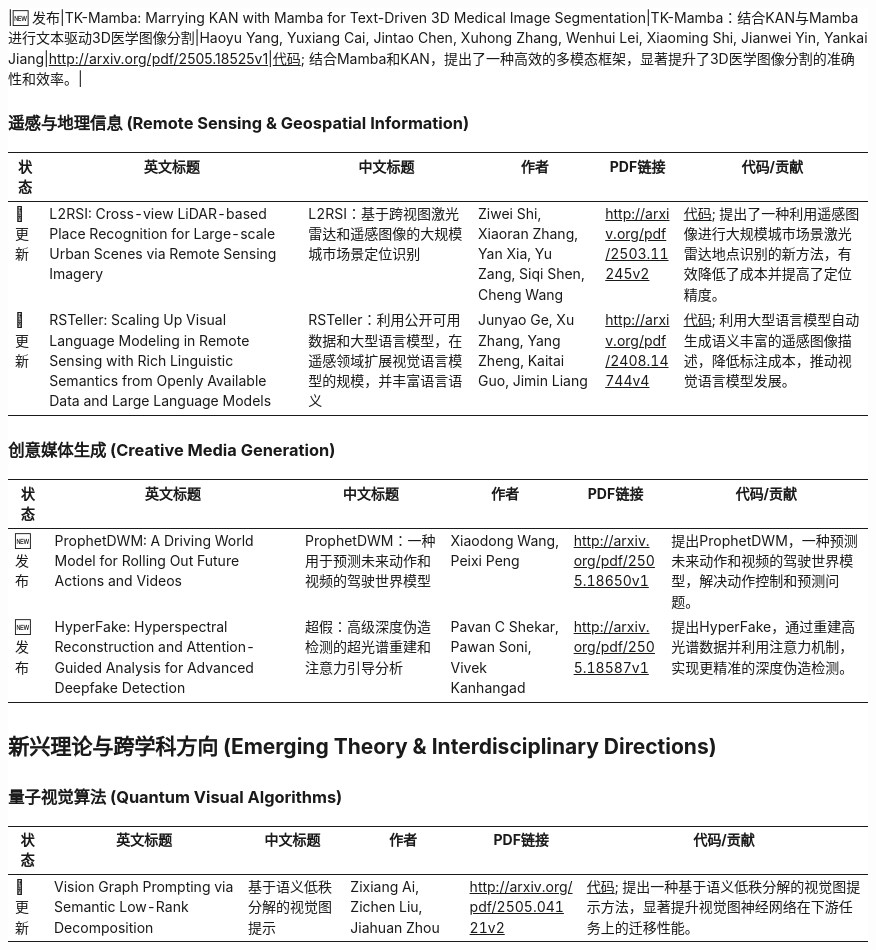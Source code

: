 |🆕 发布|TK-Mamba: Marrying KAN with Mamba for Text-Driven 3D Medical Image Segmentation|TK-Mamba：结合KAN与Mamba进行文本驱动3D医学图像分割|Haoyu Yang, Yuxiang Cai, Jintao Chen, Xuhong Zhang, Wenhui Lei, Xiaoming Shi, Jianwei Yin, Yankai Jiang|<http://arxiv.org/pdf/2505.18525v1>|[代码](https://github.com/yhy-whu/TK-Mamba.); 结合Mamba和KAN，提出了一种高效的多模态框架，显著提升了3D医学图像分割的准确性和效率。|


### 遥感与地理信息 (Remote Sensing & Geospatial Information)

|状态|英文标题|中文标题|作者|PDF链接|代码/贡献|
|---|---|---|---|---|---|
|📝 更新|L2RSI: Cross-view LiDAR-based Place Recognition for Large-scale Urban Scenes via Remote Sensing Imagery|L2RSI：基于跨视图激光雷达和遥感图像的大规模城市场景定位识别|Ziwei Shi, Xiaoran Zhang, Yan Xia, Yu Zang, Siqi Shen, Cheng Wang|<http://arxiv.org/pdf/2503.11245v2>|[代码](https://shizw695.github.io/L2RSI); 提出了一种利用遥感图像进行大规模城市场景激光雷达地点识别的新方法，有效降低了成本并提高了定位精度。|
|📝 更新|RSTeller: Scaling Up Visual Language Modeling in Remote Sensing with Rich Linguistic Semantics from Openly Available Data and Large Language Models|RSTeller：利用公开可用数据和大型语言模型，在遥感领域扩展视觉语言模型的规模，并丰富语言语义|Junyao Ge, Xu Zhang, Yang Zheng, Kaitai Guo, Jimin Liang|<http://arxiv.org/pdf/2408.14744v4>|[代码](https://github.com/SlytherinGe/RSTeller.); 利用大型语言模型自动生成语义丰富的遥感图像描述，降低标注成本，推动视觉语言模型发展。|


### 创意媒体生成 (Creative Media Generation)

|状态|英文标题|中文标题|作者|PDF链接|代码/贡献|
|---|---|---|---|---|---|
|🆕 发布|ProphetDWM: A Driving World Model for Rolling Out Future Actions and Videos|ProphetDWM：一种用于预测未来动作和视频的驾驶世界模型|Xiaodong Wang, Peixi Peng|<http://arxiv.org/pdf/2505.18650v1>|提出ProphetDWM，一种预测未来动作和视频的驾驶世界模型，解决动作控制和预测问题。|
|🆕 发布|HyperFake: Hyperspectral Reconstruction and Attention-Guided Analysis for Advanced Deepfake Detection|超假：高级深度伪造检测的超光谱重建和注意力引导分析|Pavan C Shekar, Pawan Soni, Vivek Kanhangad|<http://arxiv.org/pdf/2505.18587v1>|提出HyperFake，通过重建高光谱数据并利用注意力机制，实现更精准的深度伪造检测。|


## 新兴理论与跨学科方向 (Emerging Theory & Interdisciplinary Directions)


### 量子视觉算法 (Quantum Visual Algorithms)

|状态|英文标题|中文标题|作者|PDF链接|代码/贡献|
|---|---|---|---|---|---|
|📝 更新|Vision Graph Prompting via Semantic Low-Rank Decomposition|基于语义低秩分解的视觉图提示|Zixiang Ai, Zichen Liu, Jiahuan Zhou|<http://arxiv.org/pdf/2505.04121v2>|[代码](https://github.com/zhoujiahuan1991/ICML2025-VGP.); 提出一种基于语义低秩分解的视觉图提示方法，显著提升视觉图神经网络在下游任务上的迁移性能。|

